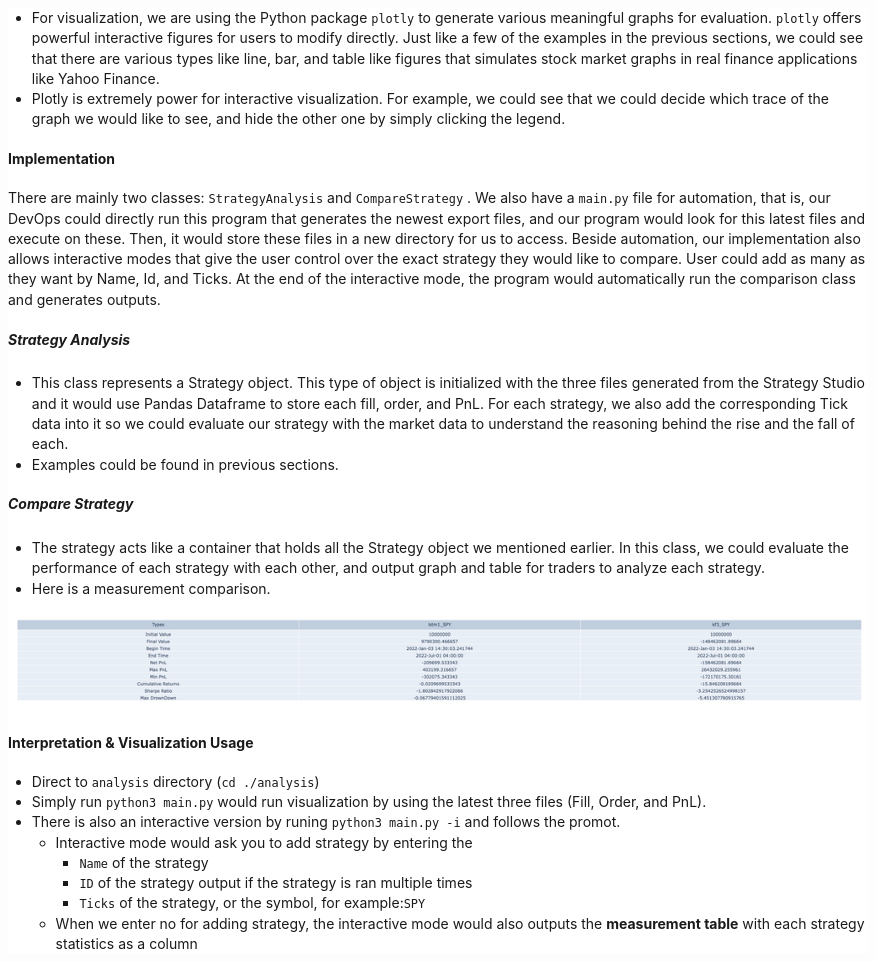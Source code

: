 - For visualization, we are using the Python package `plotly` to generate various meaningful graphs for evaluation. `plotly` offers powerful interactive figures for users to modify directly. Just like a few of the examples in the previous sections, we could see that there are various types like line, bar, and table like figures that simulates stock market graphs in real finance applications like Yahoo Finance. 
- Plotly is extremely power for interactive visualization. For example, we could see that we could decide which trace of the graph we would like to see, and hide the other one by simply clicking the legend. 

#### Implementation

There are mainly two classes: `StrategyAnalysis` and `CompareStrategy` . We also have a `main.py` file for automation, that is, our DevOps could directly run this program that generates the newest export files, and our program would look for this latest files and execute on these. Then, it would store these files in a new directory for us to access. Beside automation, our implementation also allows interactive modes that give the user control over the exact strategy they would like to compare. User could add as many as they want by Name, Id, and Ticks. At the end of the interactive mode, the program would automatically run the comparison class and generates outputs. 

##### Strategy Analysis

- This class represents a Strategy object. This type of object is initialized with the three files generated from the Strategy Studio and it would use Pandas Dataframe to store each fill, order, and PnL. For each strategy, we also add the corresponding Tick data into it so we could evaluate our strategy with the market data to understand the reasoning behind the rise and the fall of each. 
- Examples could be found in previous sections. 

##### Compare Strategy

- The strategy acts like a container that holds all the Strategy object we mentioned earlier. In this class, we could evaluate the performance of each strategy with each other, and output graph and table for traders to analyze each strategy. 
- Here is a measurement comparison.
<p align="center">
  <img src="/assets/strategy_stats.png" />
</p>

#### Interpretation & Visualization Usage

- Direct to `analysis` directory (`cd ./analysis`)
- Simply run `python3 main.py` would run visualization by using the latest three files (Fill, Order, and PnL). 
- There is also an interactive version by runing `python3 main.py -i` and follows the promot.
  - Interactive mode would ask you to add strategy by entering the 
    - `Name` of the strategy
    - `ID` of the strategy output if the strategy is ran multiple times
    - `Ticks` of the strategy, or the symbol, for example:`SPY` 
  - When we enter no for adding strategy, the interactive mode would also outputs the **measurement table** with each strategy statistics as a column
